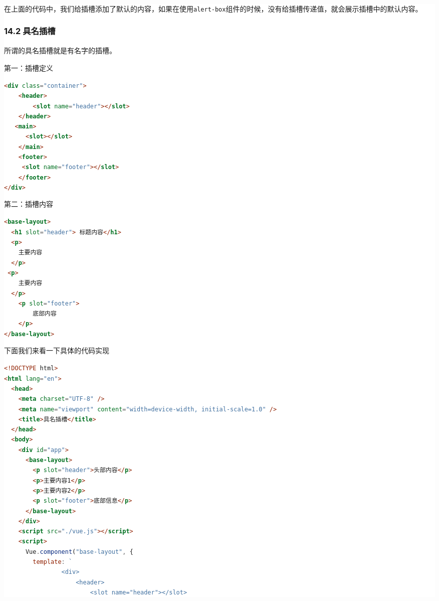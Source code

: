在上面的代码中，我们给插槽添加了默认的内容，如果在使用`alert-box`组件的时候，没有给插槽传递值，就会展示插槽中的默认内容。

### 14.2  具名插槽

所谓的具名插槽就是有名字的插槽。

第一：插槽定义

```html
<div class="container">
    <header>
    	<slot name="header"></slot>
    </header>
   <main>
      <slot></slot>
    </main>
    <footer>
     <slot name="footer"></slot>
    </footer>
</div>

```

第二：插槽内容

```html
<base-layout>
  <h1 slot="header"> 标题内容</h1>
  <p>
    主要内容    
  </p>  
 <p>
    主要内容    
  </p> 
    <p slot="footer">
        底部内容
    </p>
</base-layout>

```

下面我们来看一下具体的代码实现

```html
<!DOCTYPE html>
<html lang="en">
  <head>
    <meta charset="UTF-8" />
    <meta name="viewport" content="width=device-width, initial-scale=1.0" />
    <title>具名插槽</title>
  </head>
  <body>
    <div id="app">
      <base-layout>
        <p slot="header">头部内容</p>
        <p>主要内容1</p>
        <p>主要内容2</p>
        <p slot="footer">底部信息</p>
      </base-layout>
    </div>
    <script src="./vue.js"></script>
    <script>
      Vue.component("base-layout", {
        template: `
                <div>
                    <header>
                        <slot name="header"></slot>
```